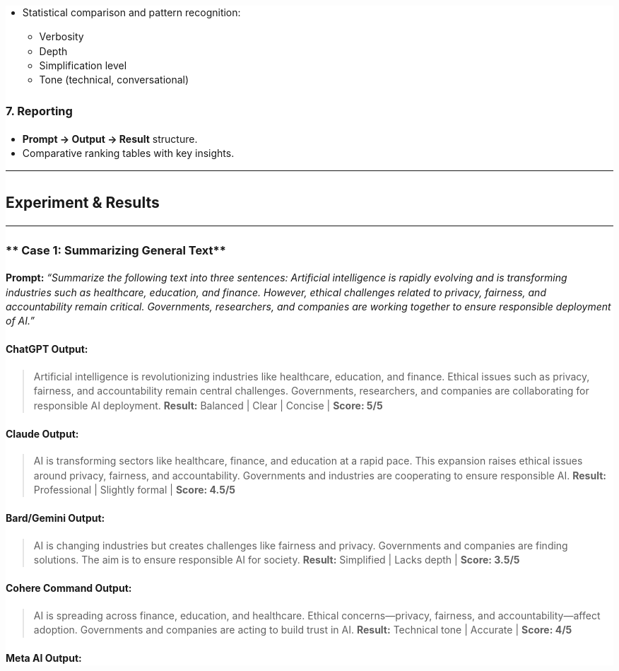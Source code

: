 * Statistical comparison and pattern recognition:

  * Verbosity
  * Depth
  * Simplification level
  * Tone (technical, conversational)

### **7. Reporting**

* **Prompt → Output → Result** structure.
* Comparative ranking tables with key insights.

---

## **Experiment & Results**

---

### ** Case 1: Summarizing General Text**

**Prompt:**
*“Summarize the following text into three sentences:
Artificial intelligence is rapidly evolving and is transforming industries such as healthcare, education, and finance. However, ethical challenges related to privacy, fairness, and accountability remain critical. Governments, researchers, and companies are working together to ensure responsible deployment of AI.”*

#### **ChatGPT Output:**

> Artificial intelligence is revolutionizing industries like healthcare, education, and finance. Ethical issues such as privacy, fairness, and accountability remain central challenges. Governments, researchers, and companies are collaborating for responsible AI deployment.
> **Result:**  Balanced | Clear | Concise | **Score: 5/5**

#### **Claude Output:**

> AI is transforming sectors like healthcare, finance, and education at a rapid pace. This expansion raises ethical issues around privacy, fairness, and accountability. Governments and industries are cooperating to ensure responsible AI.
> **Result:**  Professional | Slightly formal | **Score: 4.5/5**

#### **Bard/Gemini Output:**

> AI is changing industries but creates challenges like fairness and privacy. Governments and companies are finding solutions. The aim is to ensure responsible AI for society.
> **Result:**  Simplified | Lacks depth | **Score: 3.5/5**

#### **Cohere Command Output:**

> AI is spreading across finance, education, and healthcare. Ethical concerns—privacy, fairness, and accountability—affect adoption. Governments and companies are acting to build trust in AI.
> **Result:**  Technical tone | Accurate | **Score: 4/5**

#### **Meta AI Output:**
